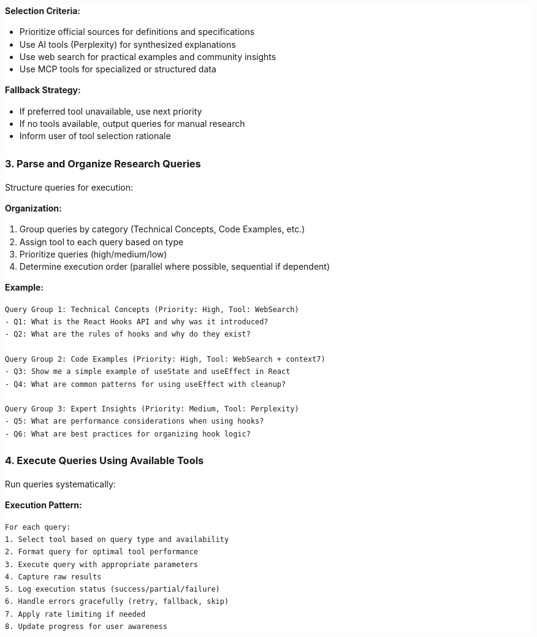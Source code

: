 **Selection Criteria:**

- Prioritize official sources for definitions and specifications
- Use AI tools (Perplexity) for synthesized explanations
- Use web search for practical examples and community insights
- Use MCP tools for specialized or structured data

**Fallback Strategy:**

- If preferred tool unavailable, use next priority
- If no tools available, output queries for manual research
- Inform user of tool selection rationale

### 3. Parse and Organize Research Queries

Structure queries for execution:

**Organization:**

1. Group queries by category (Technical Concepts, Code Examples, etc.)
2. Assign tool to each query based on type
3. Prioritize queries (high/medium/low)
4. Determine execution order (parallel where possible, sequential if dependent)

**Example:**

```
Query Group 1: Technical Concepts (Priority: High, Tool: WebSearch)
- Q1: What is the React Hooks API and why was it introduced?
- Q2: What are the rules of hooks and why do they exist?

Query Group 2: Code Examples (Priority: High, Tool: WebSearch + context7)
- Q3: Show me a simple example of useState and useEffect in React
- Q4: What are common patterns for using useEffect with cleanup?

Query Group 3: Expert Insights (Priority: Medium, Tool: Perplexity)
- Q5: What are performance considerations when using hooks?
- Q6: What are best practices for organizing hook logic?
```

### 4. Execute Queries Using Available Tools

Run queries systematically:

**Execution Pattern:**

```
For each query:
1. Select tool based on query type and availability
2. Format query for optimal tool performance
3. Execute query with appropriate parameters
4. Capture raw results
5. Log execution status (success/partial/failure)
6. Handle errors gracefully (retry, fallback, skip)
7. Apply rate limiting if needed
8. Update progress for user awareness
```
